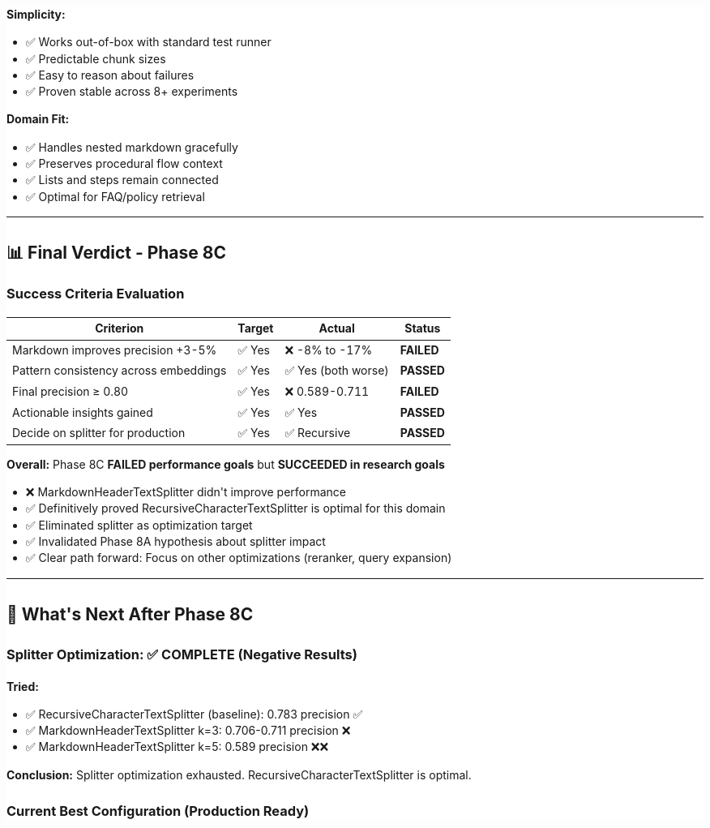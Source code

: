 **Simplicity:**
- ✅ Works out-of-box with standard test runner
- ✅ Predictable chunk sizes
- ✅ Easy to reason about failures
- ✅ Proven stable across 8+ experiments

**Domain Fit:**
- ✅ Handles nested markdown gracefully
- ✅ Preserves procedural flow context
- ✅ Lists and steps remain connected
- ✅ Optimal for FAQ/policy retrieval

---

## 📊 Final Verdict - Phase 8C

### Success Criteria Evaluation

| Criterion | Target | Actual | Status |
|-----------|--------|--------|--------|
| Markdown improves precision +3-5% | ✅ Yes | ❌ -8% to -17% | **FAILED** |
| Pattern consistency across embeddings | ✅ Yes | ✅ Yes (both worse) | **PASSED** |
| Final precision ≥ 0.80 | ✅ Yes | ❌ 0.589-0.711 | **FAILED** |
| Actionable insights gained | ✅ Yes | ✅ Yes | **PASSED** |
| Decide on splitter for production | ✅ Yes | ✅ Recursive | **PASSED** |

**Overall:** Phase 8C **FAILED performance goals** but **SUCCEEDED in research goals**

- ❌ MarkdownHeaderTextSplitter didn't improve performance
- ✅ Definitively proved RecursiveCharacterTextSplitter is optimal for this domain
- ✅ Eliminated splitter as optimization target
- ✅ Invalidated Phase 8A hypothesis about splitter impact
- ✅ Clear path forward: Focus on other optimizations (reranker, query expansion)

---

## 🚀 What's Next After Phase 8C

### Splitter Optimization: ✅ COMPLETE (Negative Results)

**Tried:**
- ✅ RecursiveCharacterTextSplitter (baseline): 0.783 precision ✅
- ✅ MarkdownHeaderTextSplitter k=3: 0.706-0.711 precision ❌
- ✅ MarkdownHeaderTextSplitter k=5: 0.589 precision ❌❌

**Conclusion:** Splitter optimization exhausted. RecursiveCharacterTextSplitter is optimal.

### Current Best Configuration (Production Ready)
